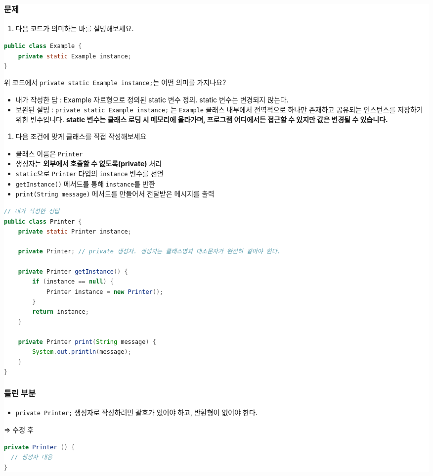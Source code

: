 ### 문제

1. 다음 코드가 의미하는 바를 설명해보세요.

```java
public class Example {
    private static Example instance;
}
```

위 코드에서 `private static Example instance;`는 어떤 의미를 가지나요?

- 내가 작성한 답
  : Example 자료형으로 정의된 static 변수 정의. static 변수는 변경되지 않는다.
- 보완된 설명
  : `private static Example instance;` 는 `Example` 클래스 내부에서 전역적으로 하나만 존재하고 공유되는 인스턴스를 저장하기 위한 변수입니다. **static 변수는 클래스 로딩 시 메모리에 올라가며, 프로그램 어디에서든 접근할 수 있지만 값은 변경될 수 있습니다.**

1. 다음 조건에 맞게 클래스를 직접 작성해보세요

- 클래스 이름은 `Printer`
- 생성자는 **외부에서 호출할 수 없도록(private)** 처리
- `static`으로 `Printer` 타입의 `instance` 변수를 선언
- `getInstance()` 메서드를 통해 `instance`를 반환
- `print(String message)` 메서드를 만들어서 전달받은 메시지를 출력

```java
// 내가 작성한 정답
public class Printer {
	private static Printer instance;

	private Printer; // private 생성자. 생성자는 클래스명과 대소문자가 완전히 같아야 한다.

	private Printer getInstance() {
		if (instance == null) {
			Printer instance = new Printer();
		}
		return instance;
	}

	private Printer print(String message) {
		System.out.println(message);
	}
}
```

### 틀린 부분

- `private Printer;` 생성자로 작성하려면 괄호가 있어야 하고, 반환형이 없어야 한다.

⇒ 수정 후

```java
private Printer () {
  // 생성자 내용
}
```
